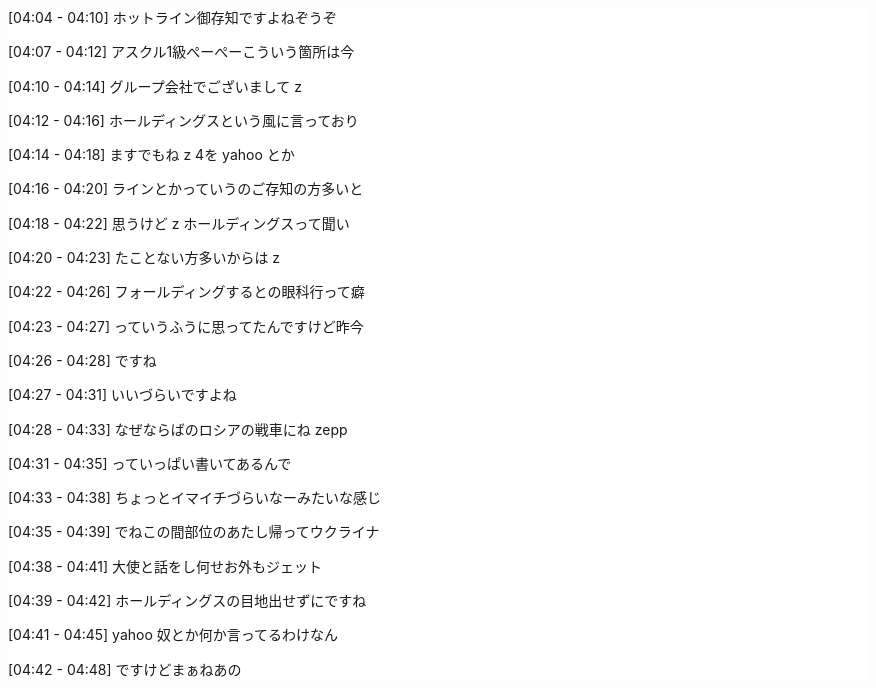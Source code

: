 [04:04 - 04:10]
ホットライン御存知ですよねぞうぞ

[04:07 - 04:12]
アスクル1級ぺーぺーこういう箇所は今

[04:10 - 04:14]
グループ会社でございまして z

[04:12 - 04:16]
ホールディングスという風に言っており

[04:14 - 04:18]
ますでもね z 4を yahoo とか

[04:16 - 04:20]
ラインとかっていうのご存知の方多いと

[04:18 - 04:22]
思うけど z ホールディングスって聞い

[04:20 - 04:23]
たことない方多いからは z

[04:22 - 04:26]
フォールディングするとの眼科行って癖

[04:23 - 04:27]
っていうふうに思ってたんですけど昨今

[04:26 - 04:28]
ですね

[04:27 - 04:31]
いいづらいですよね

[04:28 - 04:33]
なぜならばのロシアの戦車にね zepp

[04:31 - 04:35]
っていっぱい書いてあるんで

[04:33 - 04:38]
ちょっとイマイチづらいなーみたいな感じ

[04:35 - 04:39]
でねこの間部位のあたし帰ってウクライナ

[04:38 - 04:41]
大使と話をし何せお外もジェット

[04:39 - 04:42]
ホールディングスの目地出せずにですね

[04:41 - 04:45]
yahoo 奴とか何か言ってるわけなん

[04:42 - 04:48]
ですけどまぁねあの

